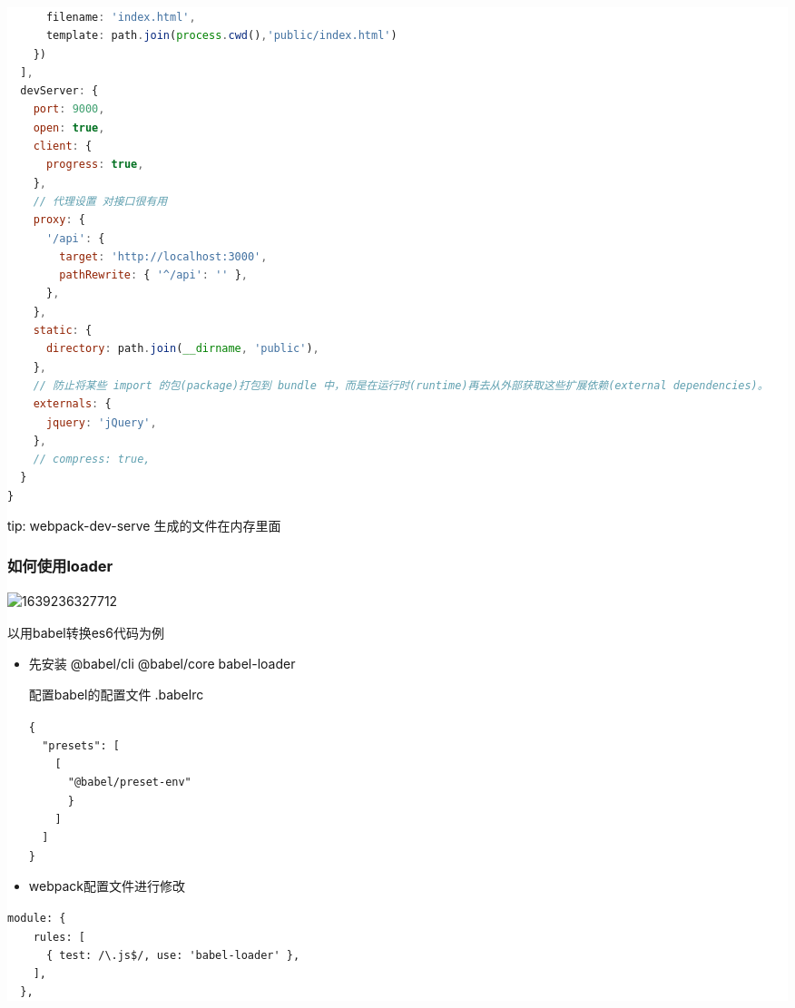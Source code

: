   ```js
        filename: 'index.html',
        template: path.join(process.cwd(),'public/index.html')
      })
    ],
    devServer: {
      port: 9000,
      open: true,
      client: {
        progress: true,
      },
      // 代理设置 对接口很有用
      proxy: {
        '/api': {
          target: 'http://localhost:3000',
          pathRewrite: { '^/api': '' },
        },
      },
      static: {
        directory: path.join(__dirname, 'public'),
      },
      // 防止将某些 import 的包(package)打包到 bundle 中，而是在运行时(runtime)再去从外部获取这些扩展依赖(external dependencies)。
      externals: {
        jquery: 'jQuery',
      },
      // compress: true,
    }
  }
  ```

  tip: webpack-dev-serve 生成的文件在内存里面

### 如何使用loader

![1639236327712](https://raw.githubusercontent.com/anchuanyuan/TuChuangForITX/main/image/202112/11/232529-50493.png)

以用babel转换es6代码为例

- 先安装 @babel/cli @babel/core  babel-loader 

  配置babel的配置文件 .babelrc

  ```
  {
    "presets": [
      [
        "@babel/preset-env"
        }
      ]
    ]
  }
  ```

  

- webpack配置文件进行修改

```
module: {
    rules: [
      { test: /\.js$/, use: 'babel-loader' },
    ],
  },
```

